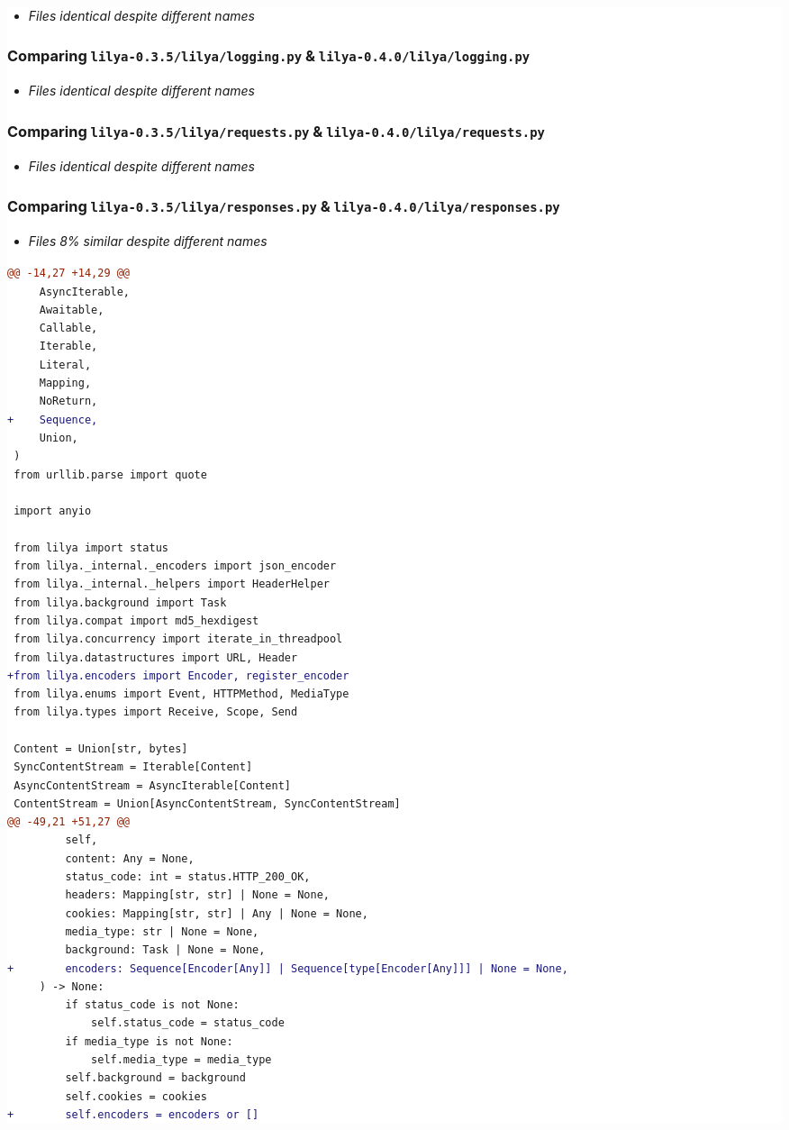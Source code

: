  * *Files identical despite different names*

### Comparing `lilya-0.3.5/lilya/logging.py` & `lilya-0.4.0/lilya/logging.py`

 * *Files identical despite different names*

### Comparing `lilya-0.3.5/lilya/requests.py` & `lilya-0.4.0/lilya/requests.py`

 * *Files identical despite different names*

### Comparing `lilya-0.3.5/lilya/responses.py` & `lilya-0.4.0/lilya/responses.py`

 * *Files 8% similar despite different names*

```diff
@@ -14,27 +14,29 @@
     AsyncIterable,
     Awaitable,
     Callable,
     Iterable,
     Literal,
     Mapping,
     NoReturn,
+    Sequence,
     Union,
 )
 from urllib.parse import quote
 
 import anyio
 
 from lilya import status
 from lilya._internal._encoders import json_encoder
 from lilya._internal._helpers import HeaderHelper
 from lilya.background import Task
 from lilya.compat import md5_hexdigest
 from lilya.concurrency import iterate_in_threadpool
 from lilya.datastructures import URL, Header
+from lilya.encoders import Encoder, register_encoder
 from lilya.enums import Event, HTTPMethod, MediaType
 from lilya.types import Receive, Scope, Send
 
 Content = Union[str, bytes]
 SyncContentStream = Iterable[Content]
 AsyncContentStream = AsyncIterable[Content]
 ContentStream = Union[AsyncContentStream, SyncContentStream]
@@ -49,21 +51,27 @@
         self,
         content: Any = None,
         status_code: int = status.HTTP_200_OK,
         headers: Mapping[str, str] | None = None,
         cookies: Mapping[str, str] | Any | None = None,
         media_type: str | None = None,
         background: Task | None = None,
+        encoders: Sequence[Encoder[Any]] | Sequence[type[Encoder[Any]]] | None = None,
     ) -> None:
         if status_code is not None:
             self.status_code = status_code
         if media_type is not None:
             self.media_type = media_type
         self.background = background
         self.cookies = cookies
+        self.encoders = encoders or []
```